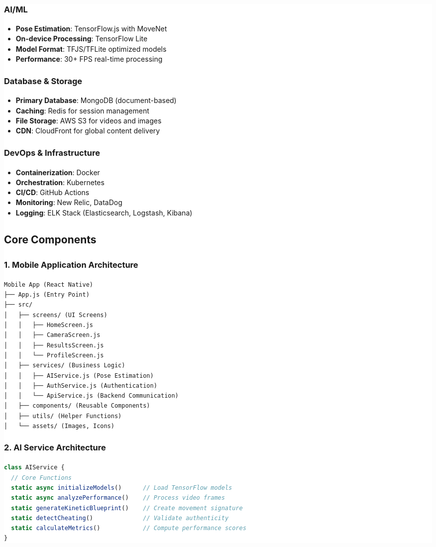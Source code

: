 ### AI/ML
- **Pose Estimation**: TensorFlow.js with MoveNet
- **On-device Processing**: TensorFlow Lite
- **Model Format**: TFJS/TFLite optimized models
- **Performance**: 30+ FPS real-time processing

### Database & Storage
- **Primary Database**: MongoDB (document-based)
- **Caching**: Redis for session management
- **File Storage**: AWS S3 for videos and images
- **CDN**: CloudFront for global content delivery

### DevOps & Infrastructure
- **Containerization**: Docker
- **Orchestration**: Kubernetes
- **CI/CD**: GitHub Actions
- **Monitoring**: New Relic, DataDog
- **Logging**: ELK Stack (Elasticsearch, Logstash, Kibana)

## Core Components

### 1. Mobile Application Architecture

```
Mobile App (React Native)
├── App.js (Entry Point)
├── src/
│   ├── screens/ (UI Screens)
│   │   ├── HomeScreen.js
│   │   ├── CameraScreen.js
│   │   ├── ResultsScreen.js
│   │   └── ProfileScreen.js
│   ├── services/ (Business Logic)
│   │   ├── AIService.js (Pose Estimation)
│   │   ├── AuthService.js (Authentication)
│   │   └── ApiService.js (Backend Communication)
│   ├── components/ (Reusable Components)
│   ├── utils/ (Helper Functions)
│   └── assets/ (Images, Icons)
```

### 2. AI Service Architecture

```javascript
class AIService {
  // Core Functions
  static async initializeModels()      // Load TensorFlow models
  static async analyzePerformance()    // Process video frames
  static generateKineticBlueprint()    // Create movement signature
  static detectCheating()              // Validate authenticity
  static calculateMetrics()            // Compute performance scores
}
```
